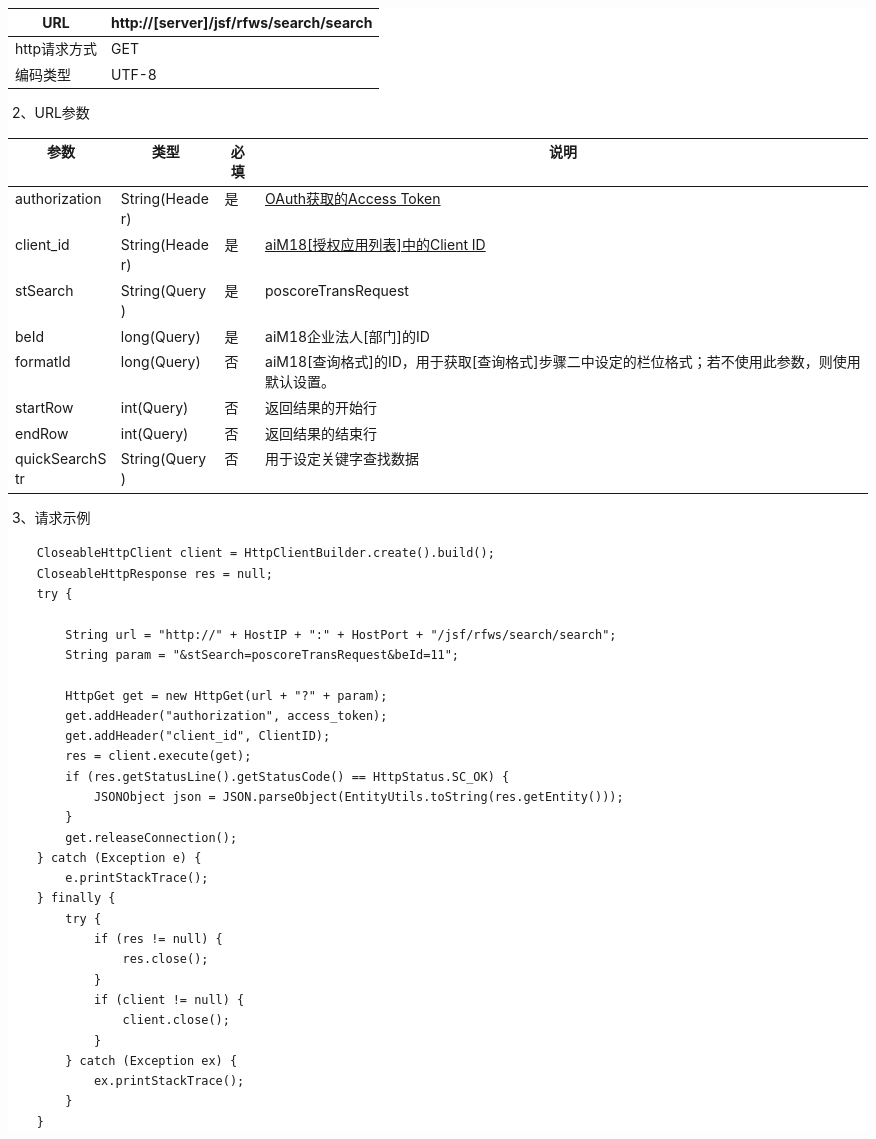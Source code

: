 | URL      | http://[server]/jsf/rfws/search/search |
| -------- | -------------------------------------- |
| http请求方式 | GET                                    |
| 编码类型     | UTF-8                                  |

​		2、URL参数

| 参数             | 类型             | 必填   | 说明                                       |
| -------------- | -------------- | ---- | ---------------------------------------- |
| authorization  | String(Header) | 是    | [OAuth获取的Access Token](/pages/jd4373/#获取访问令牌) |
| client_id      | String(Header) | 是    | [aiM18[授权应用列表]中的Client ID](/pages/jd4373/#注册应用程序) |
| stSearch       | String(Query)  | 是    | poscoreTransRequest                      |
| beId           | long(Query)    | 是    | aiM18企业法人[部门]的ID                           |
| formatId       | long(Query)    | 否    | aiM18[查询格式]的ID，用于获取[查询格式]步骤二中设定的栏位格式；若不使用此参数，则使用默认设置。 |
| startRow       | int(Query)     | 否    | 返回结果的开始行                                 |
| endRow         | int(Query)     | 否    | 返回结果的结束行                                 |
| quickSearchStr | String(Query)  | 否    | 用于设定关键字查找数据                              |

​		3、请求示例

```
	CloseableHttpClient client = HttpClientBuilder.create().build();
	CloseableHttpResponse res = null;
	try {

		String url = "http://" + HostIP + ":" + HostPort + "/jsf/rfws/search/search";
		String param = "&stSearch=poscoreTransRequest&beId=11";

		HttpGet get = new HttpGet(url + "?" + param);
		get.addHeader("authorization", access_token);
		get.addHeader("client_id", ClientID);
		res = client.execute(get);
		if (res.getStatusLine().getStatusCode() == HttpStatus.SC_OK) {
			JSONObject json = JSON.parseObject(EntityUtils.toString(res.getEntity()));
		}
		get.releaseConnection();
	} catch (Exception e) {
		e.printStackTrace();
	} finally {
		try {
			if (res != null) {
				res.close();
			}
			if (client != null) {
				client.close();
			}
		} catch (Exception ex) {
			ex.printStackTrace();
		}
	}
```
